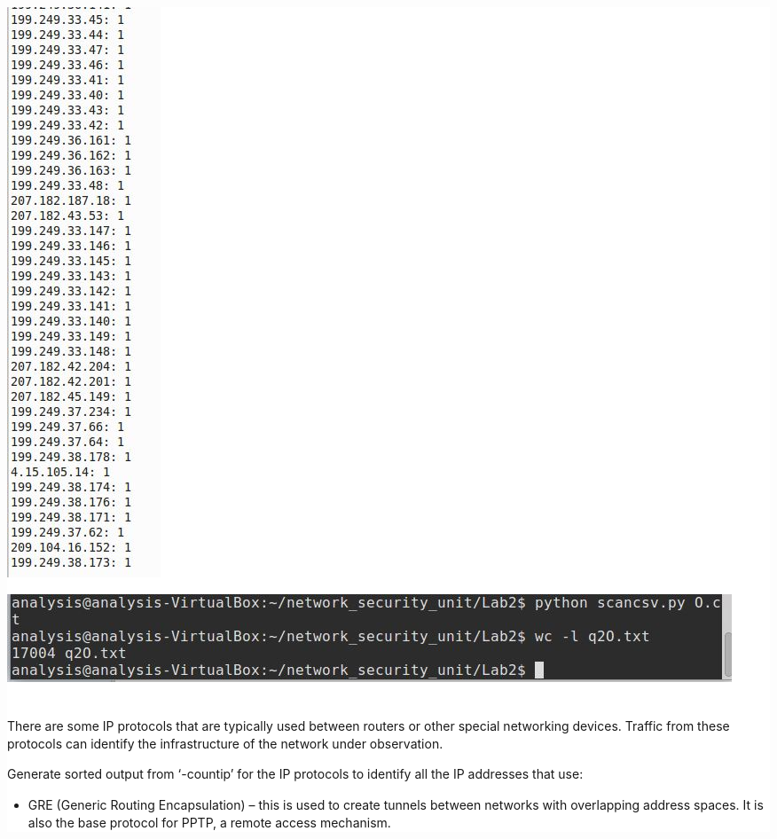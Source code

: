 ![q2_OoutputBottom](q2_OoutputBottom.JPG)
<br>

![q2_OoutputLineCount](q2_OoutputLineCount.JPG)
<br><br>

There are some IP protocols that are typically used between routers or other special networking devices.  Traffic from these protocols can identify the infrastructure of the network under observation.

Generate sorted output from ‘-countip’ for the IP protocols to identify all the IP addresses that use:
* GRE (Generic Routing Encapsulation) – this is used to create tunnels between networks with overlapping address spaces.  It is also the base protocol for PPTP, a remote access mechanism.
